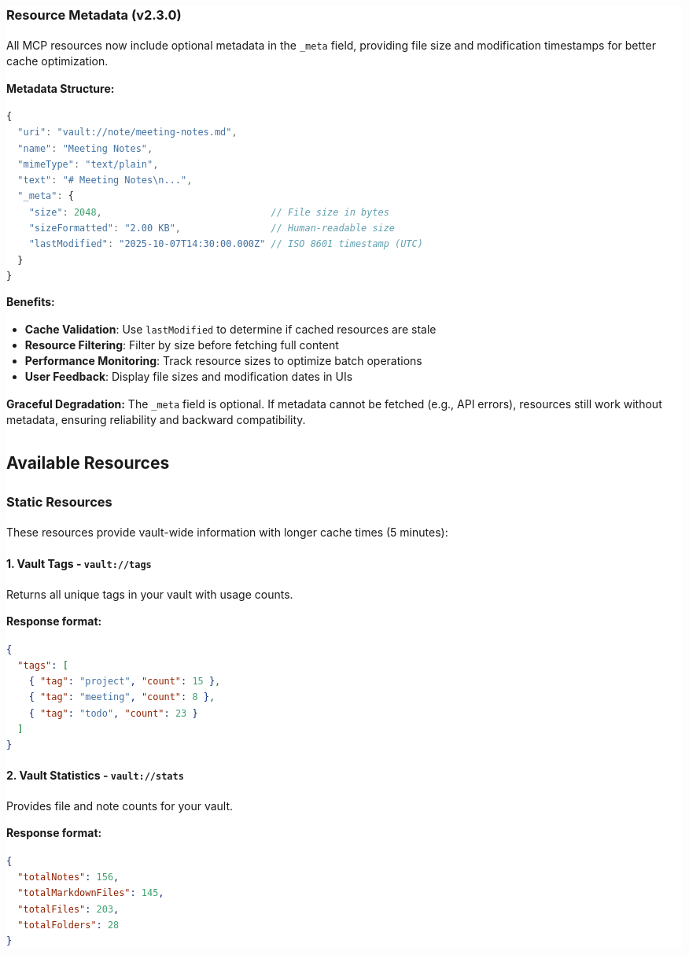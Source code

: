 ### Resource Metadata (v2.3.0)

All MCP resources now include optional metadata in the `_meta` field, providing file size and modification timestamps for better cache optimization.

**Metadata Structure:**
```typescript
{
  "uri": "vault://note/meeting-notes.md",
  "name": "Meeting Notes",
  "mimeType": "text/plain",
  "text": "# Meeting Notes\n...",
  "_meta": {
    "size": 2048,                              // File size in bytes
    "sizeFormatted": "2.00 KB",                // Human-readable size
    "lastModified": "2025-10-07T14:30:00.000Z" // ISO 8601 timestamp (UTC)
  }
}
```

**Benefits:**
- **Cache Validation**: Use `lastModified` to determine if cached resources are stale
- **Resource Filtering**: Filter by size before fetching full content
- **Performance Monitoring**: Track resource sizes to optimize batch operations
- **User Feedback**: Display file sizes and modification dates in UIs

**Graceful Degradation:**
The `_meta` field is optional. If metadata cannot be fetched (e.g., API errors), resources still work without metadata, ensuring reliability and backward compatibility.

## Available Resources

### Static Resources

These resources provide vault-wide information with longer cache times (5 minutes):

#### 1. **Vault Tags** - `vault://tags`
Returns all unique tags in your vault with usage counts.

**Response format:**
```json
{
  "tags": [
    { "tag": "project", "count": 15 },
    { "tag": "meeting", "count": 8 },
    { "tag": "todo", "count": 23 }
  ]
}
```

#### 2. **Vault Statistics** - `vault://stats`
Provides file and note counts for your vault.

**Response format:**
```json
{
  "totalNotes": 156,
  "totalMarkdownFiles": 145,
  "totalFiles": 203,
  "totalFolders": 28
}
```
